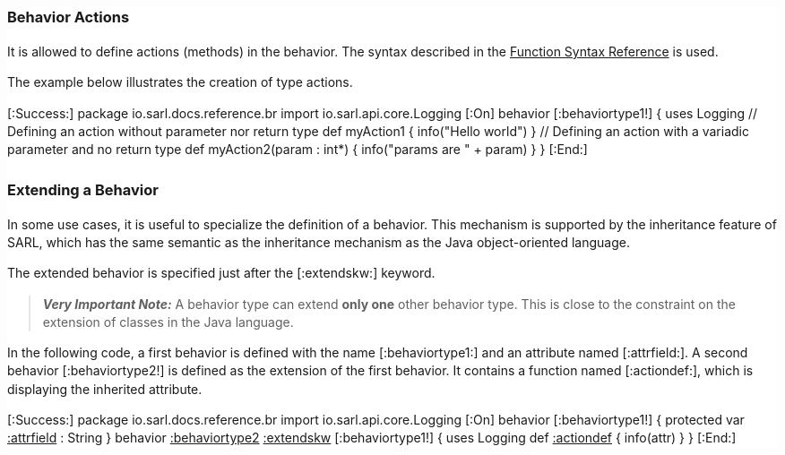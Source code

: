 
### Behavior Actions

It is allowed to define actions (methods) in the behavior. The syntax described in the
[Function Syntax Reference](../expr/FuncDecls.md) is used.

The example below illustrates the creation of type actions.

[:Success:]
	package io.sarl.docs.reference.br
	import io.sarl.api.core.Logging
	[:On]
	behavior [:behaviortype1!] {
		uses Logging
		// Defining an action without parameter nor return type
		def myAction1 {
			info("Hello world")
		}
		// Defining an action with a variadic parameter and no return type
		def myAction2(param : int*) {
			info("params are " + param)
		}
	}
[:End:]


### Extending a Behavior

In some use cases, it is useful to specialize the definition of a behavior. This mechanism is supported
by the inheritance feature of SARL, which has the same semantic as the inheritance
mechanism as the Java object-oriented language.

The extended behavior is specified just after the [:extendskw:] keyword.

> **_Very Important Note:_** A behavior type can extend __only one__ other behavior type. This is close
> to the constraint on the extension of classes in the Java language.

In the following code, a first behavior is defined with the name [:behaviortype1:] and an attribute named [:attrfield:].
A second behavior [:behaviortype2!] is defined as the extension of the first behavior. It contains a function named
[:actiondef:], which is displaying the inherited attribute.

[:Success:]
	package io.sarl.docs.reference.br
	import io.sarl.api.core.Logging
	[:On]
	behavior [:behaviortype1!] {
		protected var [:attrfield](attr) : String
	}
	behavior [:behaviortype2](MySubBehavior) [:extendskw](extends) [:behaviortype1!] {
		uses Logging
		def [:actiondef](action) {
			info(attr)
		}
	}
[:End:]
